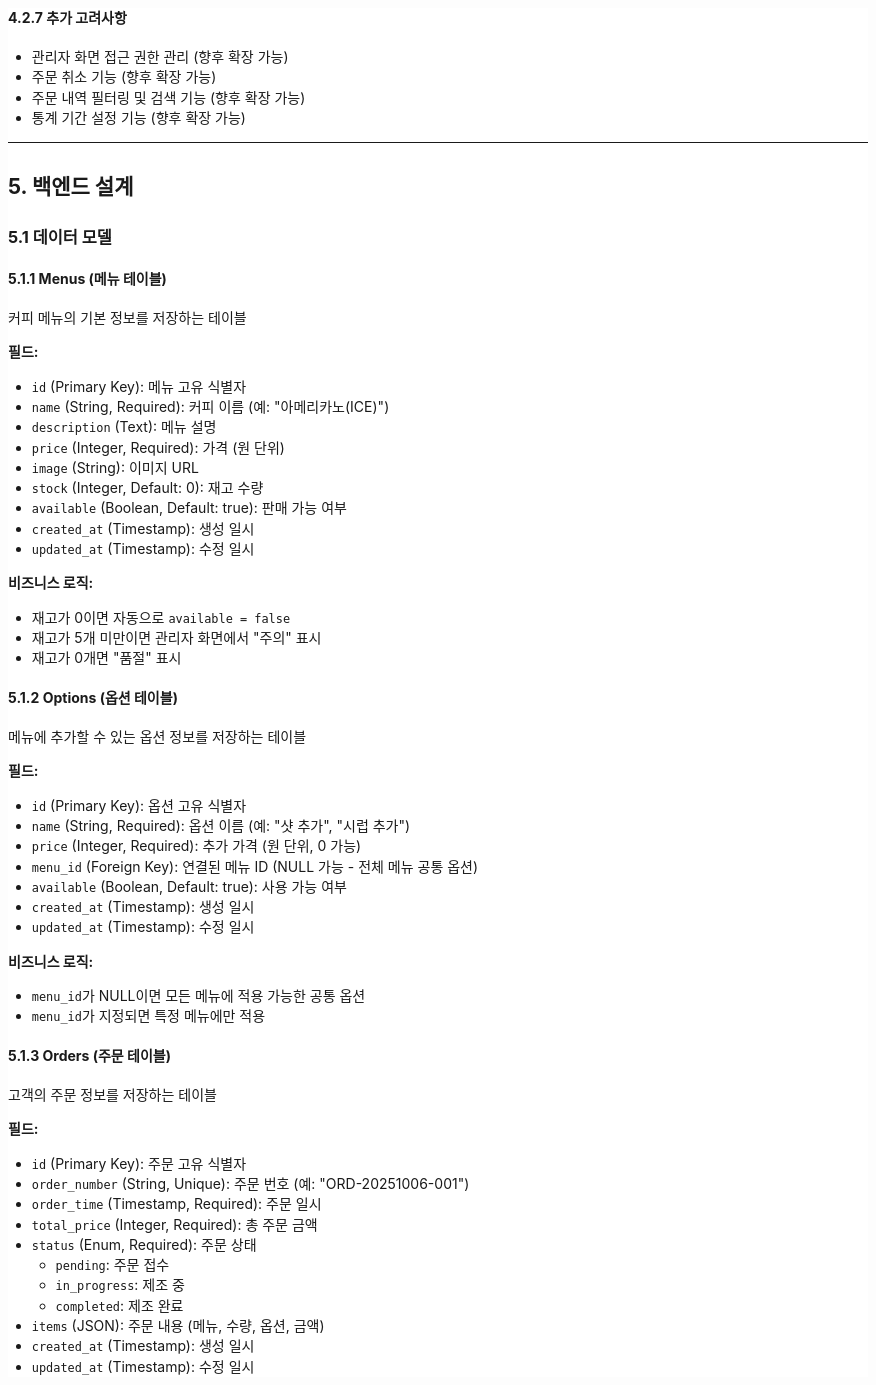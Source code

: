 #### 4.2.7 추가 고려사항
- 관리자 화면 접근 권한 관리 (향후 확장 가능)
- 주문 취소 기능 (향후 확장 가능)
- 주문 내역 필터링 및 검색 기능 (향후 확장 가능)
- 통계 기간 설정 기능 (향후 확장 가능)

---

## 5. 백엔드 설계

### 5.1 데이터 모델

#### 5.1.1 Menus (메뉴 테이블)
커피 메뉴의 기본 정보를 저장하는 테이블

**필드:**
- `id` (Primary Key): 메뉴 고유 식별자
- `name` (String, Required): 커피 이름 (예: "아메리카노(ICE)")
- `description` (Text): 메뉴 설명
- `price` (Integer, Required): 가격 (원 단위)
- `image` (String): 이미지 URL
- `stock` (Integer, Default: 0): 재고 수량
- `available` (Boolean, Default: true): 판매 가능 여부
- `created_at` (Timestamp): 생성 일시
- `updated_at` (Timestamp): 수정 일시

**비즈니스 로직:**
- 재고가 0이면 자동으로 `available = false`
- 재고가 5개 미만이면 관리자 화면에서 "주의" 표시
- 재고가 0개면 "품절" 표시

#### 5.1.2 Options (옵션 테이블)
메뉴에 추가할 수 있는 옵션 정보를 저장하는 테이블

**필드:**
- `id` (Primary Key): 옵션 고유 식별자
- `name` (String, Required): 옵션 이름 (예: "샷 추가", "시럽 추가")
- `price` (Integer, Required): 추가 가격 (원 단위, 0 가능)
- `menu_id` (Foreign Key): 연결된 메뉴 ID (NULL 가능 - 전체 메뉴 공통 옵션)
- `available` (Boolean, Default: true): 사용 가능 여부
- `created_at` (Timestamp): 생성 일시
- `updated_at` (Timestamp): 수정 일시

**비즈니스 로직:**
- `menu_id`가 NULL이면 모든 메뉴에 적용 가능한 공통 옵션
- `menu_id`가 지정되면 특정 메뉴에만 적용

#### 5.1.3 Orders (주문 테이블)
고객의 주문 정보를 저장하는 테이블

**필드:**
- `id` (Primary Key): 주문 고유 식별자
- `order_number` (String, Unique): 주문 번호 (예: "ORD-20251006-001")
- `order_time` (Timestamp, Required): 주문 일시
- `total_price` (Integer, Required): 총 주문 금액
- `status` (Enum, Required): 주문 상태
  - `pending`: 주문 접수
  - `in_progress`: 제조 중
  - `completed`: 제조 완료
- `items` (JSON): 주문 내용 (메뉴, 수량, 옵션, 금액)
- `created_at` (Timestamp): 생성 일시
- `updated_at` (Timestamp): 수정 일시
